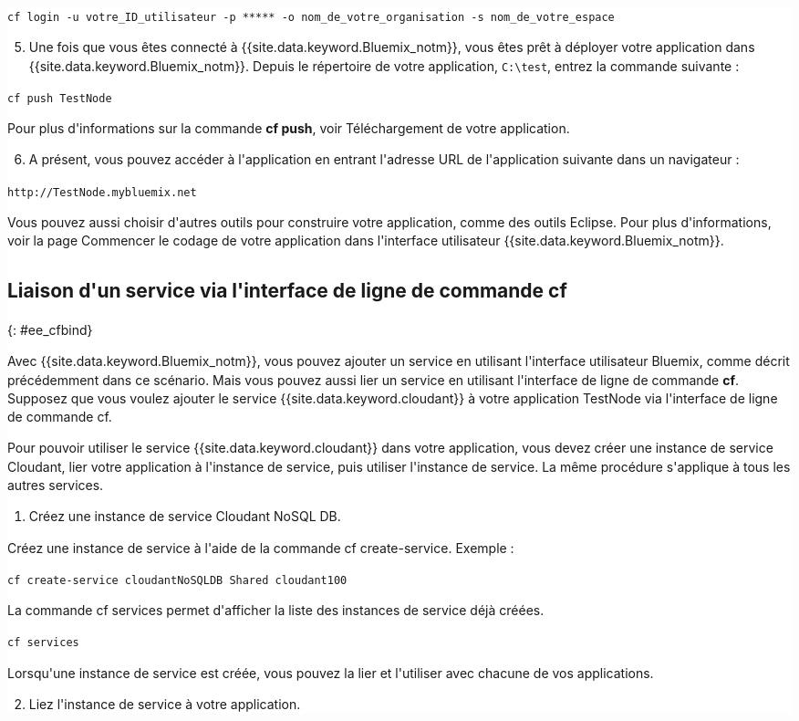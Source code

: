   ```
  cf login -u votre_ID_utilisateur -p ***** -o nom_de_votre_organisation -s nom_de_votre_espace
  ```

  5. Une fois que vous êtes connecté à {{site.data.keyword.Bluemix_notm}},
vous êtes prêt à déployer votre application dans {{site.data.keyword.Bluemix_notm}}. Depuis le répertoire de votre application, `C:\test`, entrez la commande suivante :

  ```
  cf push TestNode
  ```

  Pour plus d'informations sur la commande **cf push**, voir Téléchargement de votre application.

  6. A présent, vous pouvez accéder à l'application en entrant l'adresse URL de l'application suivante dans un navigateur :
  ```
  http://TestNode.mybluemix.net
  ```

Vous pouvez aussi choisir d'autres outils pour construire votre application, comme des outils Eclipse. Pour plus d'informations, voir la page Commencer le codage de votre application
dans l'interface utilisateur {{site.data.keyword.Bluemix_notm}}.

## Liaison d'un service via l'interface de ligne de commande cf
{: #ee_cfbind}

Avec {{site.data.keyword.Bluemix_notm}}, vous pouvez ajouter un service en utilisant l'interface
utilisateur Bluemix, comme décrit précédemment dans ce scénario. Mais vous pouvez aussi lier un service en utilisant l'interface de ligne de commande
**cf**. Supposez que vous voulez ajouter le service {{site.data.keyword.cloudant}} à votre application TestNode via l'interface de ligne de commande cf.

Pour pouvoir utiliser le service {{site.data.keyword.cloudant}} dans votre application, vous devez créer
une instance de service Cloudant, lier votre application à l'instance de service, puis utiliser l'instance de service. La même procédure s'applique à tous
les autres services.

  1. Créez une instance de service Cloudant NoSQL DB.

  Créez une instance de service à l'aide de la commande cf create-service. Exemple :

  ```
  cf create-service cloudantNoSQLDB Shared cloudant100
  ```

  La commande cf services permet d'afficher la liste des instances de service déjà créées.

  ```
  cf services
  ```

  Lorsqu'une instance de service est créée, vous pouvez la lier et l'utiliser avec chacune de vos applications.

  2. Liez l'instance de service à votre application.
